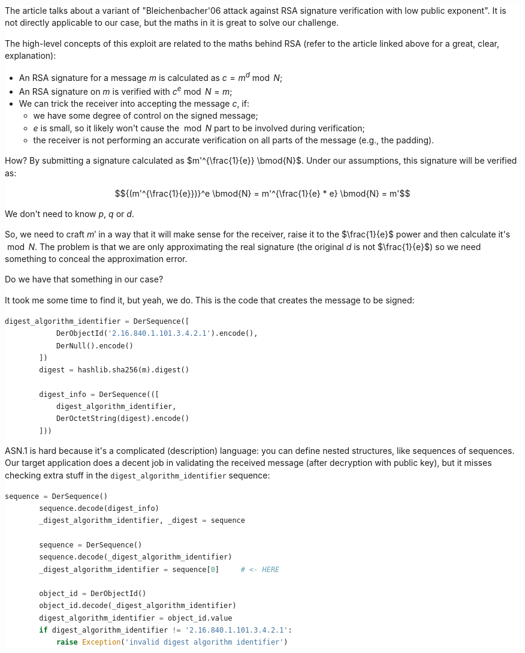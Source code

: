 The article talks about a variant of "Bleichenbacher'06 attack against RSA signature verification with low public exponent". It is not directly applicable to our case, but the maths in it is great to solve our challenge.

The high-level concepts of this exploit are related to the maths behind RSA (refer to the article linked above for a great, clear, explanation):

- An RSA signature for a message $m$ is calculated as $c = m^d \bmod{N}$;
- An RSA signature on $m$ is verified with $c^e \bmod{N} = m$;
- We can trick the receiver into accepting the message $c$, if:
  - we have some degree of control on the signed message;
  - $e$ is small, so it likely won't cause the $\bmod{N}$ part to be involved during verification;
  - the receiver is not performing an accurate verification on all parts of the message (e.g., the padding).

How? By submitting a signature calculated as $m'^{\frac{1}{e}} \bmod{N}$. Under our assumptions, this signature will be verified as:

$${(m'^{\frac{1}{e}})}^e \bmod{N} = m'^{\frac{1}{e} * e} \bmod{N} = m'$$

We don't need to know $p$, $q$ or $d$.

So, we need to craft $m'$ in a way that it will make sense for the receiver, raise it to the $\frac{1}{e}$ power and then calculate it's $\bmod{N}$. The problem is that we are only approximating the real signature (the original $d$ is not $\frac{1}{e}$) so we need something to conceal the approximation error.

Do we have that something in our case?

It took me some time to find it, but yeah, we do. This is the code that creates the message to be signed:

```python
digest_algorithm_identifier = DerSequence([
            DerObjectId('2.16.840.1.101.3.4.2.1').encode(),
            DerNull().encode()
        ])
        digest = hashlib.sha256(m).digest()

        digest_info = DerSequence(([
            digest_algorithm_identifier,
            DerOctetString(digest).encode()
        ]))
```

ASN.1 is hard because it's a complicated (description) language: you can define nested structures, like sequences of sequences. Our target application does a decent job in validating the received message (after decryption with public key), but it misses checking extra stuff in the `digest_algorithm_identifier` sequence:

```python
sequence = DerSequence()
        sequence.decode(digest_info)
        _digest_algorithm_identifier, _digest = sequence

        sequence = DerSequence()
        sequence.decode(_digest_algorithm_identifier)
        _digest_algorithm_identifier = sequence[0]     # <- HERE

        object_id = DerObjectId()
        object_id.decode(_digest_algorithm_identifier)
        digest_algorithm_identifier = object_id.value
        if digest_algorithm_identifier != '2.16.840.1.101.3.4.2.1':
            raise Exception('invalid digest algorithm identifier')
```
